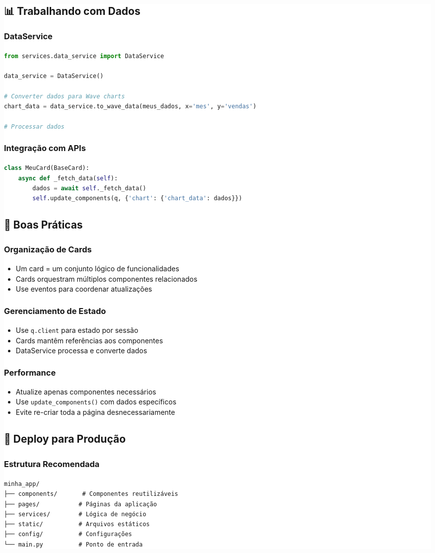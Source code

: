 ## 📊 Trabalhando com Dados

### DataService
```python
from services.data_service import DataService

data_service = DataService()

# Converter dados para Wave charts
chart_data = data_service.to_wave_data(meus_dados, x='mes', y='vendas')

# Processar dados
```

### Integração com APIs
```python
class MeuCard(BaseCard):
    async def _fetch_data(self):
        dados = await self._fetch_data()
        self.update_components(q, {'chart': {'chart_data': dados}})
```

## 🎨 Boas Práticas

### Organização de Cards
- Um card = um conjunto lógico de funcionalidades
- Cards orquestram múltiplos componentes relacionados
- Use eventos para coordenar atualizações

### Gerenciamento de Estado
- Use `q.client` para estado por sessão
- Cards mantêm referências aos componentes
- DataService processa e converte dados

### Performance
- Atualize apenas componentes necessários
- Use `update_components()` com dados específicos
- Evite re-criar toda a página desnecessariamente

## 🚀 Deploy para Produção

### Estrutura Recomendada
```
minha_app/
├── components/       # Componentes reutilizáveis
├── pages/           # Páginas da aplicação
├── services/        # Lógica de negócio
├── static/          # Arquivos estáticos
├── config/          # Configurações
└── main.py          # Ponto de entrada
```
